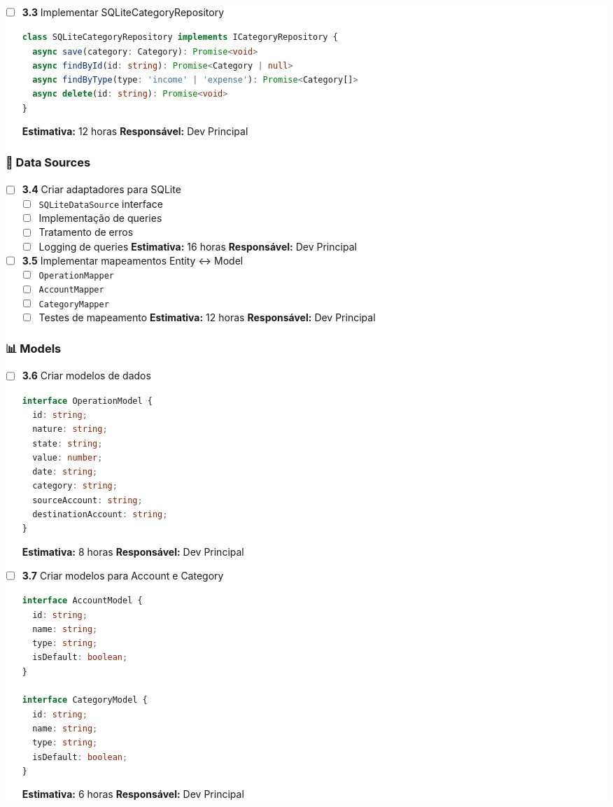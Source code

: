 - [ ] **3.3** Implementar SQLiteCategoryRepository
  ```typescript
  class SQLiteCategoryRepository implements ICategoryRepository {
    async save(category: Category): Promise<void>
    async findById(id: string): Promise<Category | null>
    async findByType(type: 'income' | 'expense'): Promise<Category[]>
    async delete(id: string): Promise<void>
  }
  ```
  **Estimativa:** 12 horas
  **Responsável:** Dev Principal

### 🔄 Data Sources
- [ ] **3.4** Criar adaptadores para SQLite
  - [ ] `SQLiteDataSource` interface
  - [ ] Implementação de queries
  - [ ] Tratamento de erros
  - [ ] Logging de queries
  **Estimativa:** 16 horas
  **Responsável:** Dev Principal

- [ ] **3.5** Implementar mapeamentos Entity ↔ Model
  - [ ] `OperationMapper`
  - [ ] `AccountMapper`
  - [ ] `CategoryMapper`
  - [ ] Testes de mapeamento
  **Estimativa:** 12 horas
  **Responsável:** Dev Principal

### 📊 Models
- [ ] **3.6** Criar modelos de dados
  ```typescript
  interface OperationModel {
    id: string;
    nature: string;
    state: string;
    value: number;
    date: string;
    category: string;
    sourceAccount: string;
    destinationAccount: string;
  }
  ```
  **Estimativa:** 8 horas
  **Responsável:** Dev Principal

- [ ] **3.7** Criar modelos para Account e Category
  ```typescript
  interface AccountModel {
    id: string;
    name: string;
    type: string;
    isDefault: boolean;
  }
  
  interface CategoryModel {
    id: string;
    name: string;
    type: string;
    isDefault: boolean;
  }
  ```
  **Estimativa:** 6 horas
  **Responsável:** Dev Principal
